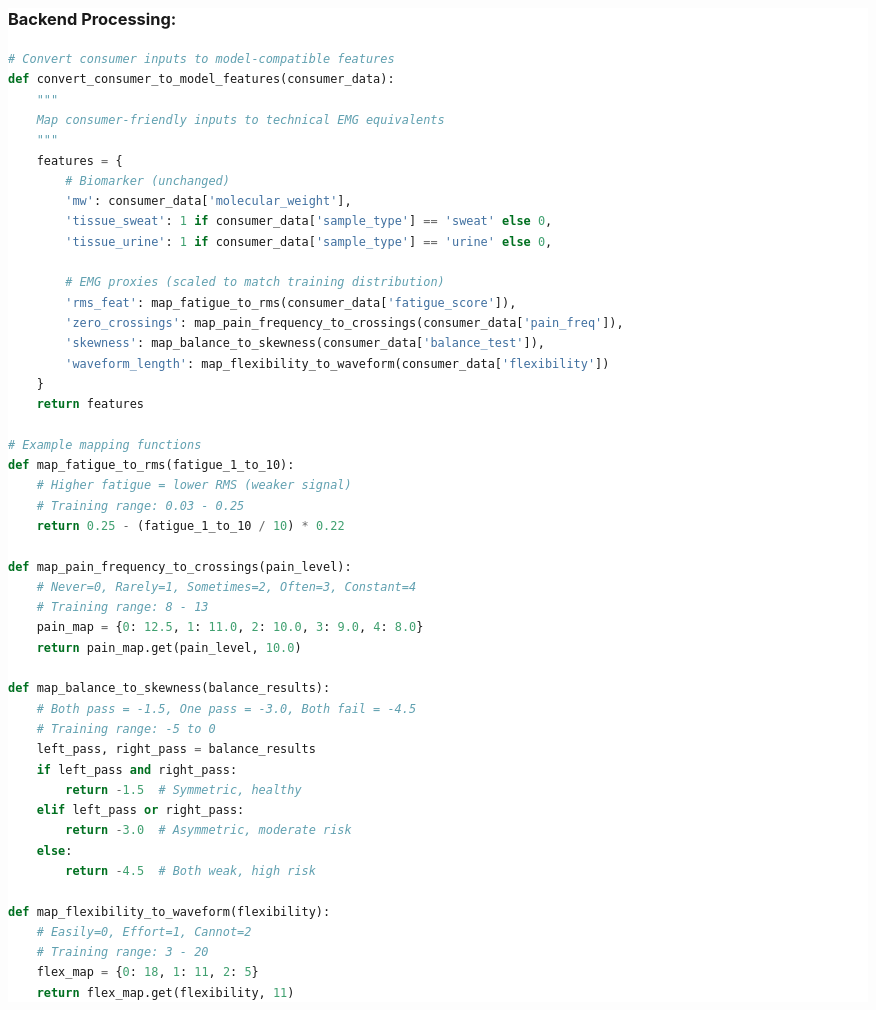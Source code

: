 ### **Backend Processing:**
```python
# Convert consumer inputs to model-compatible features
def convert_consumer_to_model_features(consumer_data):
    """
    Map consumer-friendly inputs to technical EMG equivalents
    """
    features = {
        # Biomarker (unchanged)
        'mw': consumer_data['molecular_weight'],
        'tissue_sweat': 1 if consumer_data['sample_type'] == 'sweat' else 0,
        'tissue_urine': 1 if consumer_data['sample_type'] == 'urine' else 0,
        
        # EMG proxies (scaled to match training distribution)
        'rms_feat': map_fatigue_to_rms(consumer_data['fatigue_score']),
        'zero_crossings': map_pain_frequency_to_crossings(consumer_data['pain_freq']),
        'skewness': map_balance_to_skewness(consumer_data['balance_test']),
        'waveform_length': map_flexibility_to_waveform(consumer_data['flexibility'])
    }
    return features

# Example mapping functions
def map_fatigue_to_rms(fatigue_1_to_10):
    # Higher fatigue = lower RMS (weaker signal)
    # Training range: 0.03 - 0.25
    return 0.25 - (fatigue_1_to_10 / 10) * 0.22

def map_pain_frequency_to_crossings(pain_level):
    # Never=0, Rarely=1, Sometimes=2, Often=3, Constant=4
    # Training range: 8 - 13
    pain_map = {0: 12.5, 1: 11.0, 2: 10.0, 3: 9.0, 4: 8.0}
    return pain_map.get(pain_level, 10.0)

def map_balance_to_skewness(balance_results):
    # Both pass = -1.5, One pass = -3.0, Both fail = -4.5
    # Training range: -5 to 0
    left_pass, right_pass = balance_results
    if left_pass and right_pass:
        return -1.5  # Symmetric, healthy
    elif left_pass or right_pass:
        return -3.0  # Asymmetric, moderate risk
    else:
        return -4.5  # Both weak, high risk

def map_flexibility_to_waveform(flexibility):
    # Easily=0, Effort=1, Cannot=2
    # Training range: 3 - 20
    flex_map = {0: 18, 1: 11, 2: 5}
    return flex_map.get(flexibility, 11)
```
